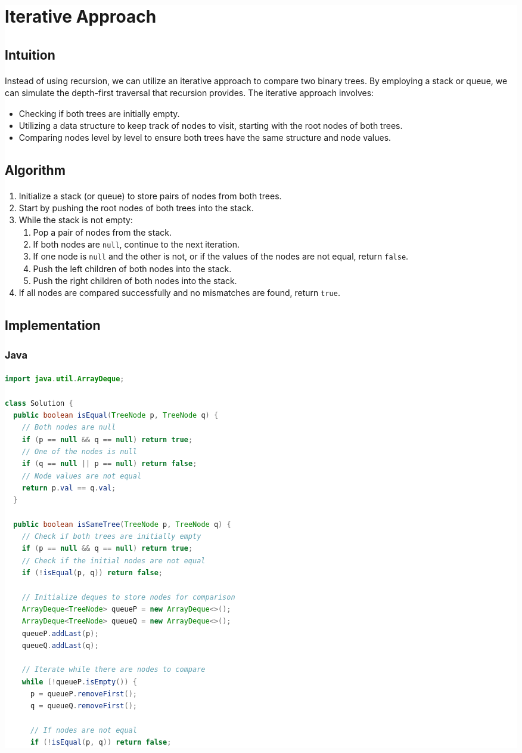 # Iterative Approach

## **Intuition**

Instead of using recursion, we can utilize an iterative approach to compare two binary trees. By employing a stack or queue, we can simulate the depth-first traversal that recursion provides. The iterative approach involves:
- Checking if both trees are initially empty.
- Utilizing a data structure to keep track of nodes to visit, starting with the root nodes of both trees.
- Comparing nodes level by level to ensure both trees have the same structure and node values.

## **Algorithm**

1. Initialize a stack (or queue) to store pairs of nodes from both trees.
2. Start by pushing the root nodes of both trees into the stack.
3. While the stack is not empty:
   1. Pop a pair of nodes from the stack.
   2. If both nodes are `null`, continue to the next iteration.
   3. If one node is `null` and the other is not, or if the values of the nodes are not equal, return `false`.
   4. Push the left children of both nodes into the stack.
   5. Push the right children of both nodes into the stack.
4. If all nodes are compared successfully and no mismatches are found, return `true`.

## **Implementation**

### Java

```java
import java.util.ArrayDeque;

class Solution {
  public boolean isEqual(TreeNode p, TreeNode q) {
    // Both nodes are null
    if (p == null && q == null) return true;
    // One of the nodes is null
    if (q == null || p == null) return false;
    // Node values are not equal
    return p.val == q.val;
  }

  public boolean isSameTree(TreeNode p, TreeNode q) {
    // Check if both trees are initially empty
    if (p == null && q == null) return true;
    // Check if the initial nodes are not equal
    if (!isEqual(p, q)) return false;

    // Initialize deques to store nodes for comparison
    ArrayDeque<TreeNode> queueP = new ArrayDeque<>();
    ArrayDeque<TreeNode> queueQ = new ArrayDeque<>();
    queueP.addLast(p);
    queueQ.addLast(q);

    // Iterate while there are nodes to compare
    while (!queueP.isEmpty()) {
      p = queueP.removeFirst();
      q = queueQ.removeFirst();

      // If nodes are not equal
      if (!isEqual(p, q)) return false;
```